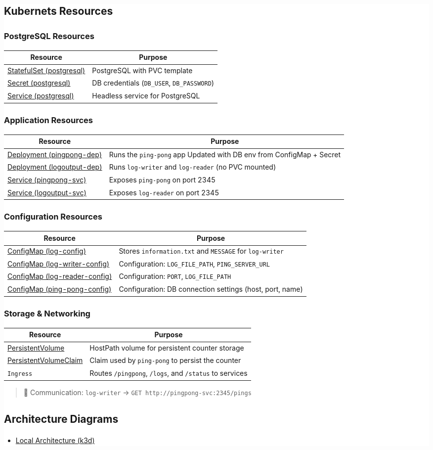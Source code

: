
## Kubernets Resources

### PostgreSQL Resources

| Resource | Purpose |
|----------|---------|
| [StatefulSet (postgresql)](./manifests/postgresql/statefulset.yaml) | PostgreSQL with PVC template |
| [Secret (postgresql)](./manifests/postgresql/secret.yaml) | DB credentials (`DB_USER`, `DB_PASSWORD`) |
| [Service (postgresql)](./manifests/postgresql/service.yaml) | Headless service for PostgreSQL |

### Application Resources

| Resource | Purpose |
|----------|---------|
| [Deployment (pingpong-dep)](./manifests/ping-pong/deployment.yaml) | Runs the `ping-pong` app Updated with DB env from ConfigMap + Secret |
| [Deployment (logoutput-dep)](./manifests/log-output/deployment.yaml)  | Runs `log-writer` and `log-reader` (no PVC mounted) |
| [Service (pingpong-svc)](./manifests/ping-pong/service.yaml) | Exposes `ping-pong` on port 2345|
| [Service (logoutput-svc)](./manifests/log-output/service.yaml)| Exposes `log-reader` on port 2345 |

### Configuration Resources

| Resource | Purpose |
|--------|---------|
| [ConfigMap (log-config)](./manifests/configmaps/log-config.yaml) | Stores `information.txt` and `MESSAGE` for `log-writer` |
| [ConfigMap (log-writer-config)](./manifests/configmaps/log-writer-config.yaml) | Configuration: `LOG_FILE_PATH`, `PING_SERVER_URL` |
| [ConfigMap (log-reader-config)](./manifests/configmaps/log-reader-config.yaml) | Configuration: `PORT`, `LOG_FILE_PATH` |
| [ConfigMap (ping-pong-config)](./manifests/configmaps/ping-pong-config.yaml) | Configuration: DB connection settings (host, port, name) |

### Storage & Networking

| Resource | Purpose |
|--------|---------|
| [PersistentVolume](./manifests/storage/persistentvolume.yaml)  | HostPath volume for persistent counter storage |
| [PersistentVolumeClaim](./manifests/storage/persistentvolumeclaim.yaml) | Claim used by `ping-pong` to persist the counter |
| `Ingress`  | Routes `/pingpong`, `/logs`, and `/status` to services |

> 🔗 Communication: `log-writer` → `GET http://pingpong-svc:2345/pings`

## Architecture Diagrams

* [Local Architecture (k3d)](./architecture-local.md)
